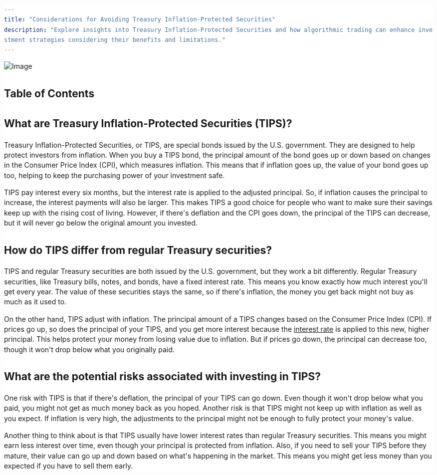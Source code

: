 ```yaml
---
title: "Considerations for Avoiding Treasury Inflation-Protected Securities"
description: "Explore insights into Treasury Inflation-Protected Securities and how algorithmic trading can enhance investment strategies considering their benefits and limitations."
---
```



![Image](images/1.jpeg)

## Table of Contents

## What are Treasury Inflation-Protected Securities (TIPS)?

Treasury Inflation-Protected Securities, or TIPS, are special bonds issued by the U.S. government. They are designed to help protect investors from inflation. When you buy a TIPS bond, the principal amount of the bond goes up or down based on changes in the Consumer Price Index (CPI), which measures inflation. This means that if inflation goes up, the value of your bond goes up too, helping to keep the purchasing power of your investment safe.

TIPS pay interest every six months, but the interest rate is applied to the adjusted principal. So, if inflation causes the principal to increase, the interest payments will also be larger. This makes TIPS a good choice for people who want to make sure their savings keep up with the rising cost of living. However, if there's deflation and the CPI goes down, the principal of the TIPS can decrease, but it will never go below the original amount you invested.

## How do TIPS differ from regular Treasury securities?

TIPS and regular Treasury securities are both issued by the U.S. government, but they work a bit differently. Regular Treasury securities, like Treasury bills, notes, and bonds, have a fixed interest rate. This means you know exactly how much interest you'll get every year. The value of these securities stays the same, so if there's inflation, the money you get back might not buy as much as it used to.

On the other hand, TIPS adjust with inflation. The principal amount of a TIPS changes based on the Consumer Price Index (CPI). If prices go up, so does the principal of your TIPS, and you get more interest because the [interest rate](/wiki/interest-rate-trading-strategies) is applied to this new, higher principal. This helps protect your money from losing value due to inflation. But if prices go down, the principal can decrease too, though it won't drop below what you originally paid.

## What are the potential risks associated with investing in TIPS?

One risk with TIPS is that if there's deflation, the principal of your TIPS can go down. Even though it won't drop below what you paid, you might not get as much money back as you hoped. Another risk is that TIPS might not keep up with inflation as well as you expect. If inflation is very high, the adjustments to the principal might not be enough to fully protect your money's value.

Another thing to think about is that TIPS usually have lower interest rates than regular Treasury securities. This means you might earn less interest over time, even though your principal is protected from inflation. Also, if you need to sell your TIPS before they mature, their value can go up and down based on what's happening in the market. This means you might get less money than you expected if you have to sell them early.
